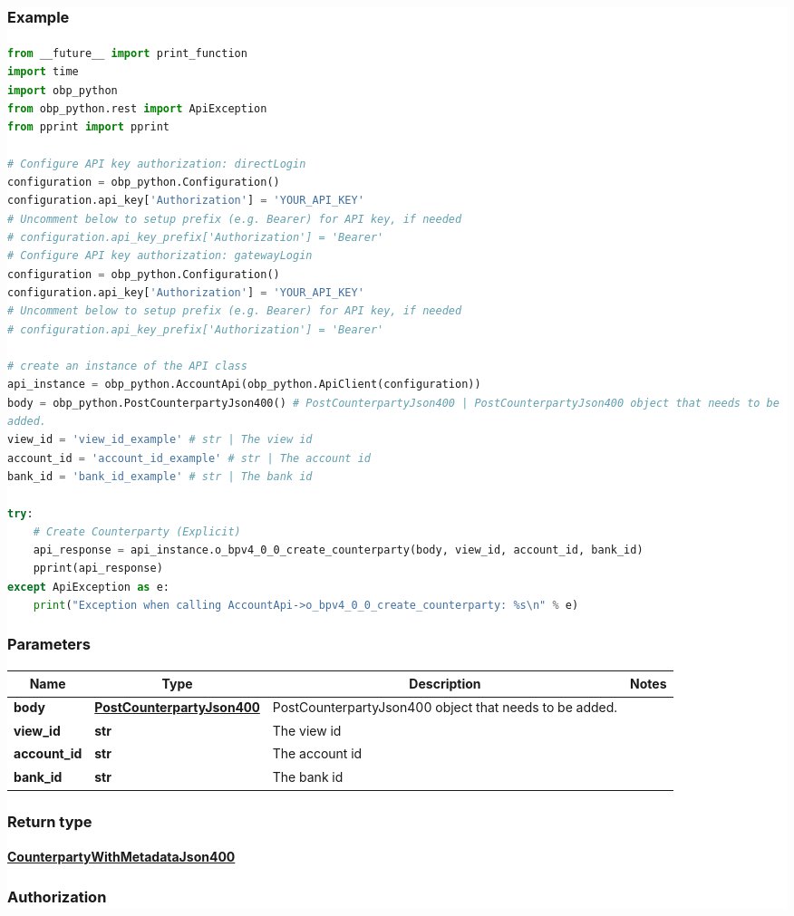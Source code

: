 ### Example
```python
from __future__ import print_function
import time
import obp_python
from obp_python.rest import ApiException
from pprint import pprint

# Configure API key authorization: directLogin
configuration = obp_python.Configuration()
configuration.api_key['Authorization'] = 'YOUR_API_KEY'
# Uncomment below to setup prefix (e.g. Bearer) for API key, if needed
# configuration.api_key_prefix['Authorization'] = 'Bearer'
# Configure API key authorization: gatewayLogin
configuration = obp_python.Configuration()
configuration.api_key['Authorization'] = 'YOUR_API_KEY'
# Uncomment below to setup prefix (e.g. Bearer) for API key, if needed
# configuration.api_key_prefix['Authorization'] = 'Bearer'

# create an instance of the API class
api_instance = obp_python.AccountApi(obp_python.ApiClient(configuration))
body = obp_python.PostCounterpartyJson400() # PostCounterpartyJson400 | PostCounterpartyJson400 object that needs to be added.
view_id = 'view_id_example' # str | The view id
account_id = 'account_id_example' # str | The account id
bank_id = 'bank_id_example' # str | The bank id

try:
    # Create Counterparty (Explicit)
    api_response = api_instance.o_bpv4_0_0_create_counterparty(body, view_id, account_id, bank_id)
    pprint(api_response)
except ApiException as e:
    print("Exception when calling AccountApi->o_bpv4_0_0_create_counterparty: %s\n" % e)
```

### Parameters

Name | Type | Description  | Notes
------------- | ------------- | ------------- | -------------
 **body** | [**PostCounterpartyJson400**](PostCounterpartyJson400.md)| PostCounterpartyJson400 object that needs to be added. | 
 **view_id** | **str**| The view id | 
 **account_id** | **str**| The account id | 
 **bank_id** | **str**| The bank id | 

### Return type

[**CounterpartyWithMetadataJson400**](CounterpartyWithMetadataJson400.md)

### Authorization
